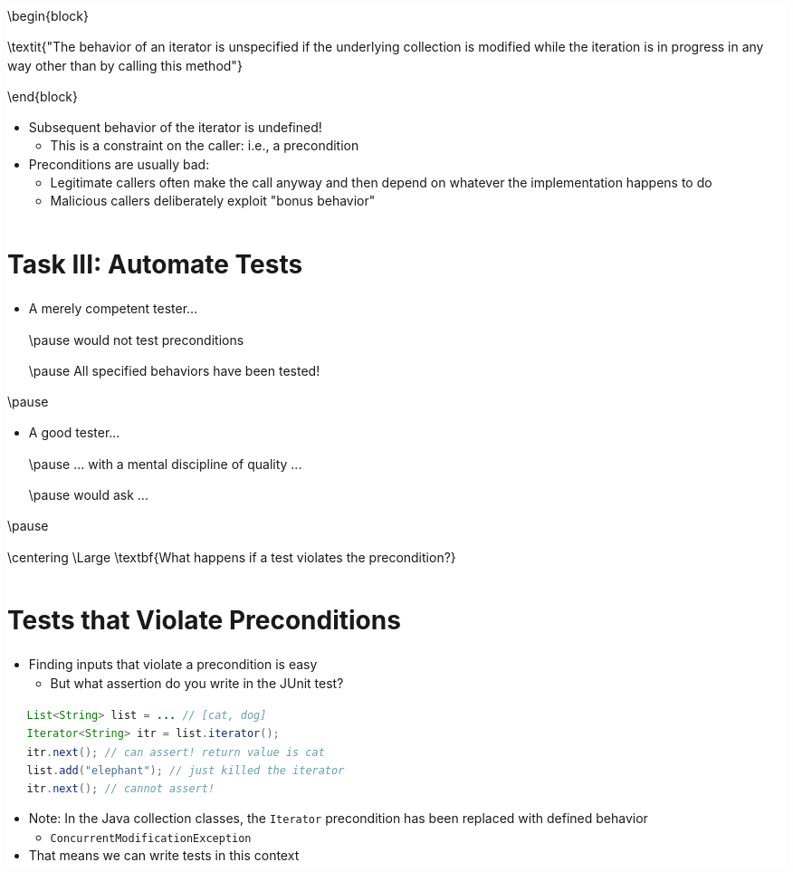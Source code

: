 \begin{block}

\textit{"The behavior of an iterator is unspecified if the underlying collection is modified while the iteration is in progress in any way other than by calling this method"}

\end{block}

* Subsequent behavior of the iterator is undefined!
  - This is a constraint on the caller: i.e., a precondition
* Preconditions are usually bad:
  - Legitimate callers often make the call anyway and then depend on whatever the implementation happens to do
  - Malicious callers deliberately exploit "bonus behavior"

# Task III: Automate Tests

* A merely competent tester...

  \pause
  would not test preconditions

  \pause
  All specified behaviors have been tested!

\pause
* A good tester...

  \pause
  ... with a mental discipline of quality ...

  \pause
  would ask ...

\pause

\centering
\Large \textbf{What happens if a test violates the precondition?}

# Tests that Violate Preconditions

* Finding inputs that violate a precondition is easy
  - But what assertion do you write in the JUnit test?

```java
   List<String> list = ... // [cat, dog]
   Iterator<String> itr = list.iterator();
   itr.next(); // can assert! return value is cat
   list.add("elephant"); // just killed the iterator
   itr.next(); // cannot assert!
```

* Note: In the Java collection classes, the `Iterator` precondition has been replaced with defined behavior
  - `ConcurrentModificationException`
* That means we can write tests in this context
